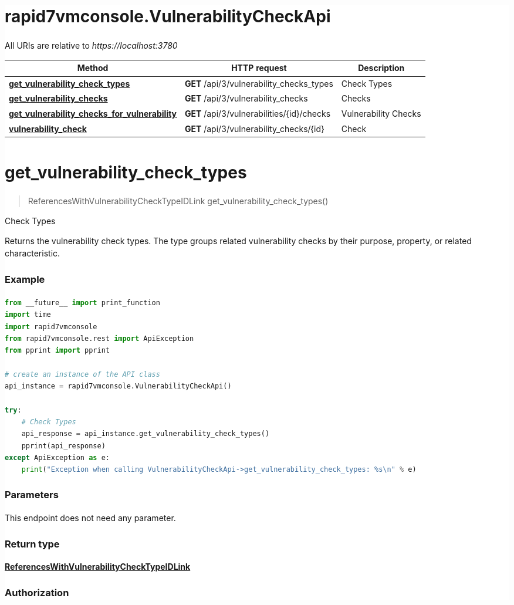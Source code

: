 # rapid7vmconsole.VulnerabilityCheckApi

All URIs are relative to *https://localhost:3780*

Method | HTTP request | Description
------------- | ------------- | -------------
[**get_vulnerability_check_types**](VulnerabilityCheckApi.md#get_vulnerability_check_types) | **GET** /api/3/vulnerability_checks_types | Check Types
[**get_vulnerability_checks**](VulnerabilityCheckApi.md#get_vulnerability_checks) | **GET** /api/3/vulnerability_checks | Checks
[**get_vulnerability_checks_for_vulnerability**](VulnerabilityCheckApi.md#get_vulnerability_checks_for_vulnerability) | **GET** /api/3/vulnerabilities/{id}/checks | Vulnerability Checks
[**vulnerability_check**](VulnerabilityCheckApi.md#vulnerability_check) | **GET** /api/3/vulnerability_checks/{id} | Check


# **get_vulnerability_check_types**
> ReferencesWithVulnerabilityCheckTypeIDLink get_vulnerability_check_types()

Check Types

Returns the vulnerability check types. The type groups related vulnerability checks by their purpose, property, or related characteristic.

### Example
```python
from __future__ import print_function
import time
import rapid7vmconsole
from rapid7vmconsole.rest import ApiException
from pprint import pprint

# create an instance of the API class
api_instance = rapid7vmconsole.VulnerabilityCheckApi()

try:
    # Check Types
    api_response = api_instance.get_vulnerability_check_types()
    pprint(api_response)
except ApiException as e:
    print("Exception when calling VulnerabilityCheckApi->get_vulnerability_check_types: %s\n" % e)
```

### Parameters
This endpoint does not need any parameter.

### Return type

[**ReferencesWithVulnerabilityCheckTypeIDLink**](ReferencesWithVulnerabilityCheckTypeIDLink.md)

### Authorization
